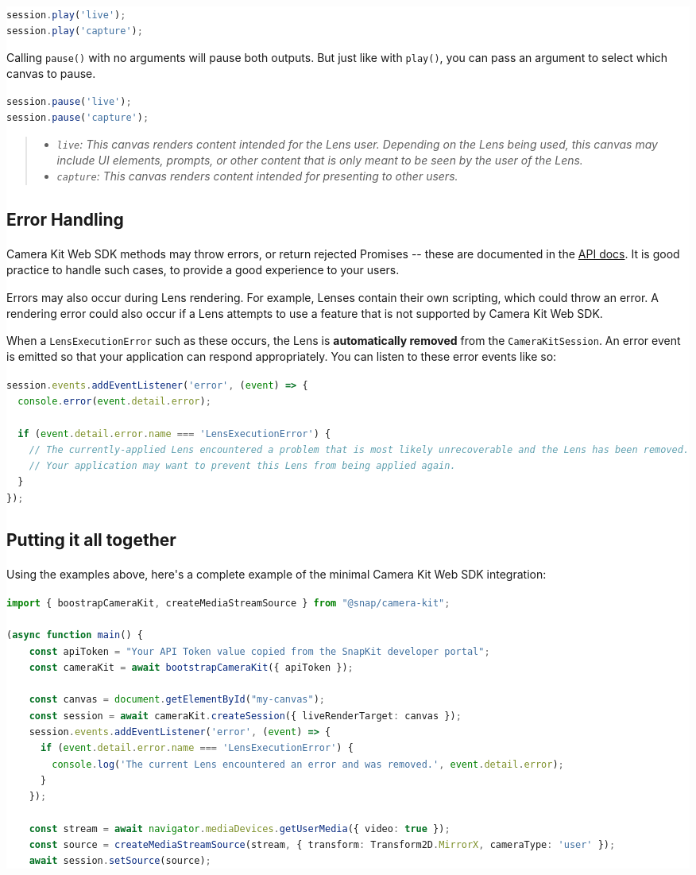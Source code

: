 ```ts
session.play('live');
session.play('capture');
```

Calling `pause()` with no arguments will pause both outputs. But just like with `play()`, you can pass an argument to select which canvas to pause.

```ts
session.pause('live');
session.pause('capture');
```

> - _`live`: This canvas renders content intended for the Lens user. Depending on the Lens being used, this canvas may include UI elements, prompts, or other content that is only meant to be seen by the user of the Lens._
> - _`capture`: This canvas renders content intended for presenting to other users._

## Error Handling

Camera Kit Web SDK methods may throw errors, or return rejected Promises -- these are documented in the [API docs](https://kit.snapchat.com/reference/CameraKit/web/0.18.0/index.html). It is good practice to handle such cases, to provide a good experience to your users.

Errors may also occur during Lens rendering. For example, Lenses contain their own scripting, which could throw an error. A rendering error could also occur if a Lens attempts to use a feature that is not supported by Camera Kit Web SDK.

When a `LensExecutionError` such as these occurs, the Lens is **automatically removed** from the `CameraKitSession`. An error event is emitted so that your application can respond appropriately. You can listen to these error events like so:

```ts
session.events.addEventListener('error', (event) => {
  console.error(event.detail.error);

  if (event.detail.error.name === 'LensExecutionError') {
    // The currently-applied Lens encountered a problem that is most likely unrecoverable and the Lens has been removed.
    // Your application may want to prevent this Lens from being applied again.
  }
});
```

## Putting it all together

Using the examples above, here's a complete example of the minimal Camera Kit Web SDK integration:

```ts
import { boostrapCameraKit, createMediaStreamSource } from "@snap/camera-kit";

(async function main() {
    const apiToken = "Your API Token value copied from the SnapKit developer portal";
    const cameraKit = await bootstrapCameraKit({ apiToken });

    const canvas = document.getElementById("my-canvas");
    const session = await cameraKit.createSession({ liveRenderTarget: canvas });
    session.events.addEventListener('error', (event) => {
      if (event.detail.error.name === 'LensExecutionError') {
        console.log('The current Lens encountered an error and was removed.', event.detail.error);
      }
    });

    const stream = await navigator.mediaDevices.getUserMedia({ video: true });
    const source = createMediaStreamSource(stream, { transform: Transform2D.MirrorX, cameraType: 'user' });
    await session.setSource(source);

```